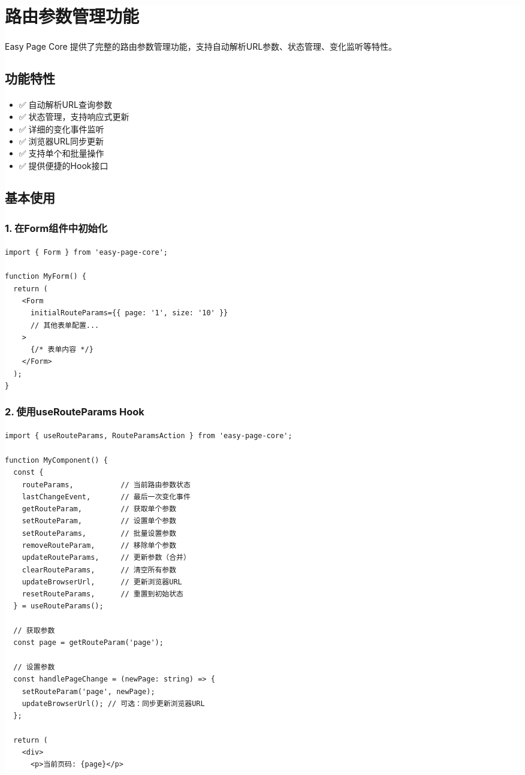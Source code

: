 # 路由参数管理功能

Easy Page Core 提供了完整的路由参数管理功能，支持自动解析URL参数、状态管理、变化监听等特性。

## 功能特性

- ✅ 自动解析URL查询参数
- ✅ 状态管理，支持响应式更新
- ✅ 详细的变化事件监听
- ✅ 浏览器URL同步更新
- ✅ 支持单个和批量操作
- ✅ 提供便捷的Hook接口

## 基本使用

### 1. 在Form组件中初始化

```tsx
import { Form } from 'easy-page-core';

function MyForm() {
  return (
    <Form 
      initialRouteParams={{ page: '1', size: '10' }}
      // 其他表单配置...
    >
      {/* 表单内容 */}
    </Form>
  );
}
```

### 2. 使用useRouteParams Hook

```tsx
import { useRouteParams, RouteParamsAction } from 'easy-page-core';

function MyComponent() {
  const {
    routeParams,           // 当前路由参数状态
    lastChangeEvent,       // 最后一次变化事件
    getRouteParam,         // 获取单个参数
    setRouteParam,         // 设置单个参数
    setRouteParams,        // 批量设置参数
    removeRouteParam,      // 移除单个参数
    updateRouteParams,     // 更新参数（合并）
    clearRouteParams,      // 清空所有参数
    updateBrowserUrl,      // 更新浏览器URL
    resetRouteParams,      // 重置到初始状态
  } = useRouteParams();

  // 获取参数
  const page = getRouteParam('page');
  
  // 设置参数
  const handlePageChange = (newPage: string) => {
    setRouteParam('page', newPage);
    updateBrowserUrl(); // 可选：同步更新浏览器URL
  };

  return (
    <div>
      <p>当前页码: {page}</p>
```